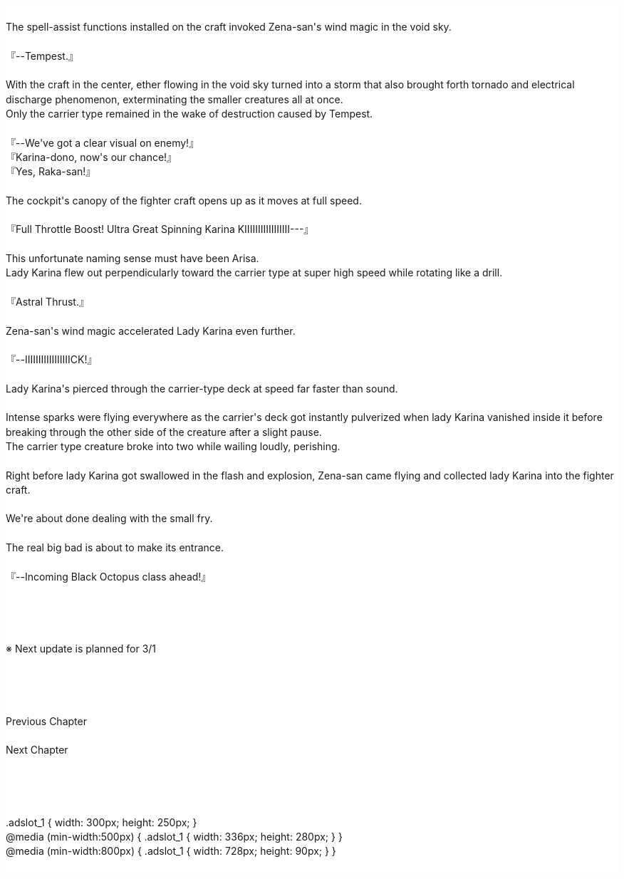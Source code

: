 <br/>
The spell-assist functions installed on the craft invoked Zena-san's wind magic in the void sky.<br/>
<br/>
『--Tempest.』<br/>
<br/>
With the craft in the center, ether flowing in the void sky turned into a storm that also brought forth tornado and electrical discharge phenomenon, exterminating the smaller creatures all at once.<br/>
Only the carrier type remained in the wake of destruction caused by Tempest.<br/>
<br/>
『--We've got a clear visual on enemy!』<br/>
『Karina-dono, now's our chance!』<br/>
『Yes, Raka-san!』<br/>
<br/>
The cockpit's canopy of the fighter craft opens up as it moves at full speed.<br/>
<br/>
『Full Throttle Boost! Ultra Great Spinning Karina KIIIIIIIIIIIIIIIII---』<br/>
<br/>
This unfortunate naming sense must have been Arisa.<br/>
Lady Karina flew out perpendicularly toward the carrier type at super high speed while rotating like a drill.<br/>
<br/>
『Astral Thrust.』<br/>
<br/>
Zena-san's wind magic accelerated Lady Karina even further.<br/>
<br/>
『--IIIIIIIIIIIIIIIIICK!』<br/>
<br/>
Lady Karina's pierced through the carrier-type deck at speed far faster than sound.<br/>
<br/>
Intense sparks were flying everywhere as the carrier's deck got instantly pulverized when lady Karina vanished inside it before breaking through the other side of the creature after a slight pause. <br/>
The carrier type creature broke into two while wailing loudly, perishing.<br/>
<br/>
Right before lady Karina got swallowed in the flash and explosion, Zena-san came flying and collected lady Karina into the fighter craft.<br/>
<br/>
We're about done dealing with the small fry.<br/>
<br/>
The real big bad is about to make its entrance.<br/>
<br/>
『--Incoming Black Octopus class ahead!』<br/>
<br/>
<br/>
<br/>
<br/>
※ Next update is planned for 3/1<br/>
<br/>
<br/>
<br/>
<br/>
Previous Chapter<br/>
<br/>
Next Chapter <br/>
<br/>
<br/>
<br/>
<br/>
.adslot_1 { width: 300px; height: 250px; }<br/>
@media (min-width:500px) { .adslot_1 { width: 336px; height: 280px; } }<br/>
@media (min-width:800px) { .adslot_1 { width: 728px; height: 90px; } }<br/>
<br/>